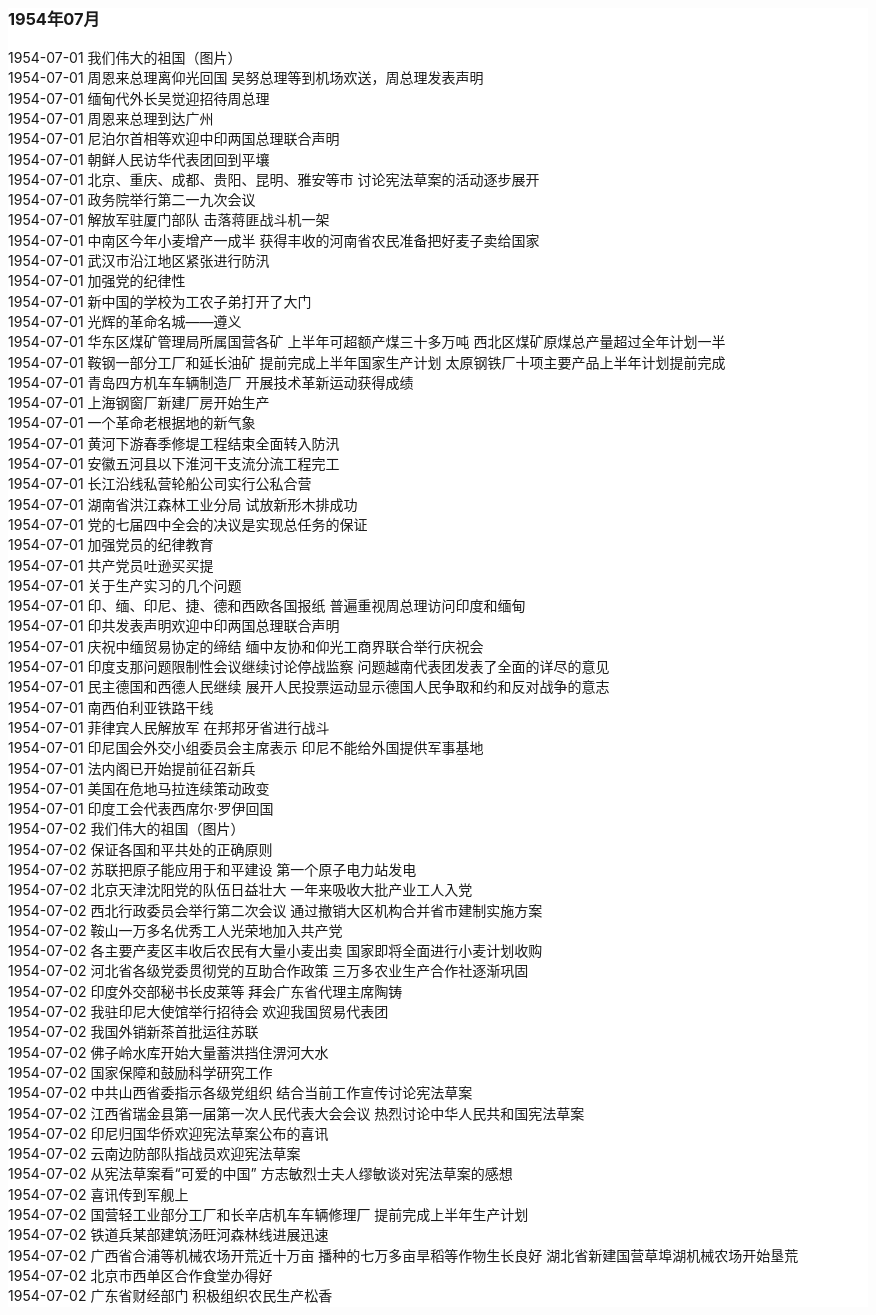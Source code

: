 ### 1954年07月  
1954-07-01 我们伟大的祖国（图片）  
1954-07-01 周恩来总理离仰光回国  吴努总理等到机场欢送，周总理发表声明  
1954-07-01 缅甸代外长吴觉迎招待周总理  
1954-07-01 周恩来总理到达广州  
1954-07-01 尼泊尔首相等欢迎中印两国总理联合声明  
1954-07-01 朝鲜人民访华代表团回到平壤  
1954-07-01 北京、重庆、成都、贵阳、昆明、雅安等市  讨论宪法草案的活动逐步展开  
1954-07-01 政务院举行第二一九次会议  
1954-07-01 解放军驻厦门部队  击落蒋匪战斗机一架  
1954-07-01 中南区今年小麦增产一成半  获得丰收的河南省农民准备把好麦子卖给国家  
1954-07-01 武汉市沿江地区紧张进行防汛  
1954-07-01 加强党的纪律性  
1954-07-01 新中国的学校为工农子弟打开了大门  
1954-07-01 光辉的革命名城——遵义  
1954-07-01 华东区煤矿管理局所属国营各矿  上半年可超额产煤三十多万吨  西北区煤矿原煤总产量超过全年计划一半  
1954-07-01 鞍钢一部分工厂和延长油矿  提前完成上半年国家生产计划  太原钢铁厂十项主要产品上半年计划提前完成  
1954-07-01 青岛四方机车车辆制造厂  开展技术革新运动获得成绩  
1954-07-01 上海钢窗厂新建厂房开始生产  
1954-07-01 一个革命老根据地的新气象  
1954-07-01 黄河下游春季修堤工程结束全面转入防汛  
1954-07-01 安徽五河县以下淮河干支流分流工程完工  
1954-07-01 长江沿线私营轮船公司实行公私合营  
1954-07-01 湖南省洪江森林工业分局  试放新形木排成功  
1954-07-01 党的七届四中全会的决议是实现总任务的保证  
1954-07-01 加强党员的纪律教育  
1954-07-01 共产党员吐逊买买提  
1954-07-01 关于生产实习的几个问题  
1954-07-01 印、缅、印尼、捷、德和西欧各国报纸  普遍重视周总理访问印度和缅甸  
1954-07-01 印共发表声明欢迎中印两国总理联合声明  
1954-07-01 庆祝中缅贸易协定的缔结  缅中友协和仰光工商界联合举行庆祝会  
1954-07-01 印度支那问题限制性会议继续讨论停战监察  问题越南代表团发表了全面的详尽的意见  
1954-07-01 民主德国和西德人民继续  展开人民投票运动显示德国人民争取和约和反对战争的意志  
1954-07-01 南西伯利亚铁路干线  
1954-07-01 菲律宾人民解放军  在邦邦牙省进行战斗  
1954-07-01 印尼国会外交小组委员会主席表示  印尼不能给外国提供军事基地  
1954-07-01 法内阁已开始提前征召新兵  
1954-07-01 美国在危地马拉连续策动政变  
1954-07-01 印度工会代表西席尔·罗伊回国  
1954-07-02 我们伟大的祖国（图片）  
1954-07-02 保证各国和平共处的正确原则  
1954-07-02 苏联把原子能应用于和平建设  第一个原子电力站发电  
1954-07-02 北京天津沈阳党的队伍日益壮大  一年来吸收大批产业工人入党  
1954-07-02 西北行政委员会举行第二次会议  通过撤销大区机构合并省市建制实施方案  
1954-07-02 鞍山一万多名优秀工人光荣地加入共产党  
1954-07-02 各主要产麦区丰收后农民有大量小麦出卖  国家即将全面进行小麦计划收购  
1954-07-02 河北省各级党委贯彻党的互助合作政策  三万多农业生产合作社逐渐巩固  
1954-07-02 印度外交部秘书长皮莱等  拜会广东省代理主席陶铸  
1954-07-02 我驻印尼大使馆举行招待会  欢迎我国贸易代表团  
1954-07-02 我国外销新茶首批运往苏联  
1954-07-02 佛子岭水库开始大量蓄洪挡住淠河大水  
1954-07-02 国家保障和鼓励科学研究工作  
1954-07-02 中共山西省委指示各级党组织  结合当前工作宣传讨论宪法草案  
1954-07-02 江西省瑞金县第一届第一次人民代表大会会议  热烈讨论中华人民共和国宪法草案  
1954-07-02 印尼归国华侨欢迎宪法草案公布的喜讯  
1954-07-02 云南边防部队指战员欢迎宪法草案  
1954-07-02 从宪法草案看“可爱的中国”  方志敏烈士夫人缪敏谈对宪法草案的感想  
1954-07-02 喜讯传到军舰上  
1954-07-02 国营轻工业部分工厂和长辛店机车车辆修理厂  提前完成上半年生产计划  
1954-07-02 铁道兵某部建筑汤旺河森林线进展迅速  
1954-07-02 广西省合浦等机械农场开荒近十万亩  播种的七万多亩旱稻等作物生长良好  湖北省新建国营草埠湖机械农场开始垦荒  
1954-07-02 北京市西单区合作食堂办得好  
1954-07-02 广东省财经部门  积极组织农民生产松香  